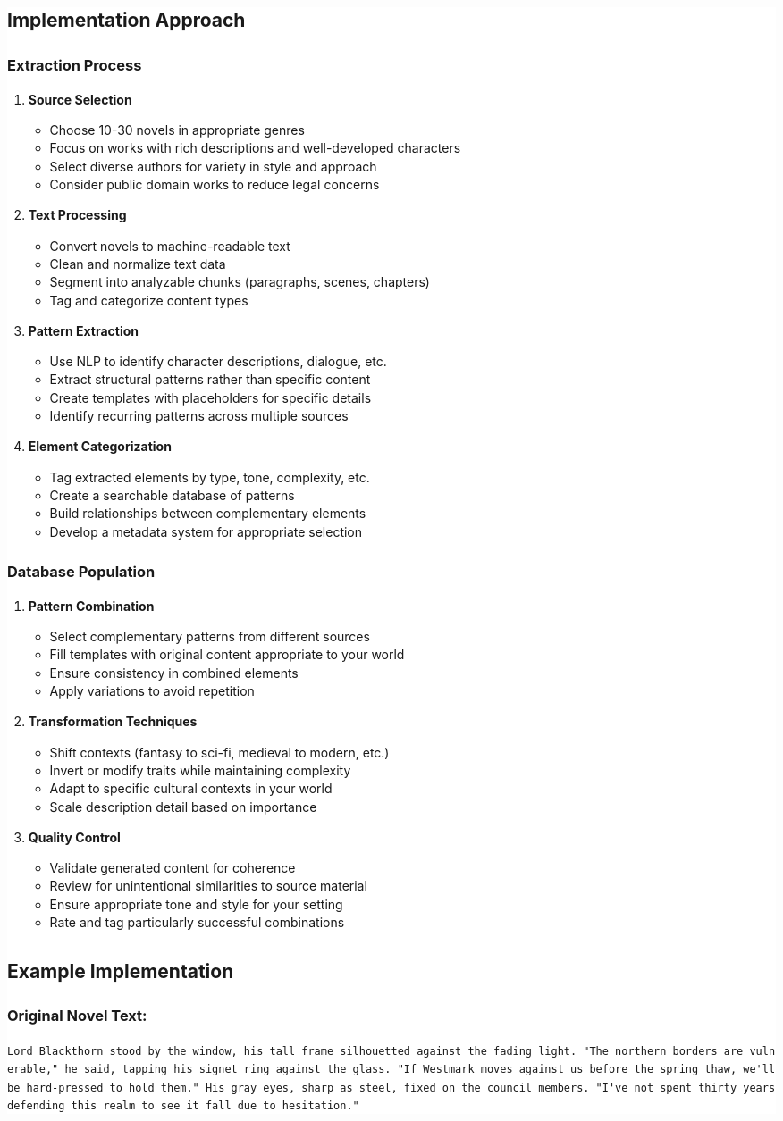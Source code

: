 ## Implementation Approach

### Extraction Process

1. **Source Selection**
   - Choose 10-30 novels in appropriate genres
   - Focus on works with rich descriptions and well-developed characters
   - Select diverse authors for variety in style and approach
   - Consider public domain works to reduce legal concerns

2. **Text Processing**
   - Convert novels to machine-readable text
   - Clean and normalize text data
   - Segment into analyzable chunks (paragraphs, scenes, chapters)
   - Tag and categorize content types

3. **Pattern Extraction**
   - Use NLP to identify character descriptions, dialogue, etc.
   - Extract structural patterns rather than specific content
   - Create templates with placeholders for specific details
   - Identify recurring patterns across multiple sources

4. **Element Categorization**
   - Tag extracted elements by type, tone, complexity, etc.
   - Create a searchable database of patterns
   - Build relationships between complementary elements
   - Develop a metadata system for appropriate selection

### Database Population

1. **Pattern Combination**
   - Select complementary patterns from different sources
   - Fill templates with original content appropriate to your world
   - Ensure consistency in combined elements
   - Apply variations to avoid repetition

2. **Transformation Techniques**
   - Shift contexts (fantasy to sci-fi, medieval to modern, etc.)
   - Invert or modify traits while maintaining complexity
   - Adapt to specific cultural contexts in your world
   - Scale description detail based on importance

3. **Quality Control**
   - Validate generated content for coherence
   - Review for unintentional similarities to source material
   - Ensure appropriate tone and style for your setting
   - Rate and tag particularly successful combinations

## Example Implementation

### Original Novel Text:
```
Lord Blackthorn stood by the window, his tall frame silhouetted against the fading light. "The northern borders are vulnerable," he said, tapping his signet ring against the glass. "If Westmark moves against us before the spring thaw, we'll be hard-pressed to hold them." His gray eyes, sharp as steel, fixed on the council members. "I've not spent thirty years defending this realm to see it fall due to hesitation."
```
